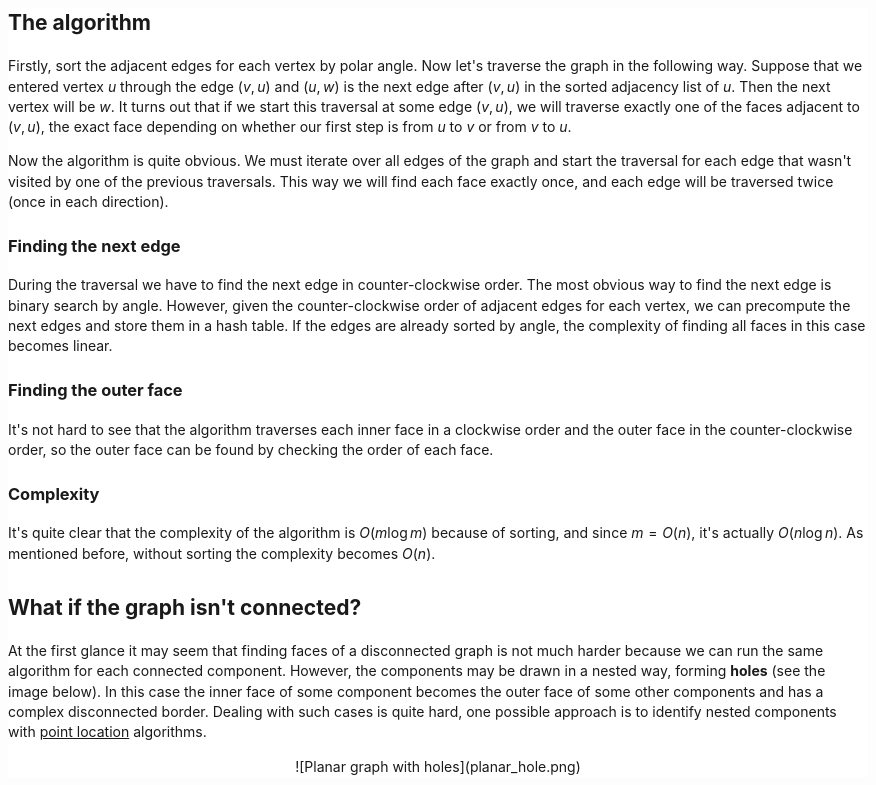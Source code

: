 ## The algorithm

Firstly, sort the adjacent edges for each vertex by polar angle.
Now let's traverse the graph in the following way. Suppose that we entered vertex $u$ through the edge $(v, u)$ and $(u, w)$ is the next edge after $(v, u)$ in the sorted adjacency list of $u$. Then the next vertex will be $w$. It turns out that if we start this traversal at some edge $(v, u)$, we will traverse exactly one of the faces adjacent to $(v, u)$, the exact face depending on whether our first step is from $u$ to $v$ or from $v$ to $u$.

Now the algorithm is quite obvious. We must iterate over all edges of the graph and start the traversal for each edge that wasn't visited by one of the previous traversals. This way we will find each face exactly once, and each edge will be traversed twice (once in each direction).

### Finding the next edge
During the traversal we have to find the next edge in counter-clockwise order. The most obvious way to find the next edge is binary search by angle. However, given the counter-clockwise order of adjacent edges for each vertex, we can precompute the next edges and store them in a hash table. If the edges are already sorted by angle, the complexity of finding all faces in this case becomes linear.

### Finding the outer face
It's not hard to see that the algorithm traverses each inner face in a clockwise order and the outer face in the counter-clockwise order, so the outer face can be found by checking the order of each face.

### Complexity
It's quite clear that the complexity of the algorithm is $O(m \log m)$ because of sorting, and since $m = O(n)$, it's actually $O(n \log n)$. As mentioned before, without sorting the complexity becomes $O(n)$.

## What if the graph isn't connected?

At the first glance it may seem that finding faces of a disconnected graph is not much harder because we can run the same algorithm for each connected component. However, the components may be drawn in a nested way, forming **holes** (see the image below). In this case the inner face of some component becomes the outer face of some other components and has a complex disconnected border. Dealing with such cases is quite hard, one possible approach is to identify nested components with [point location](point-location.md) algorithms. 

<center>![Planar graph with holes](planar_hole.png)</center>
